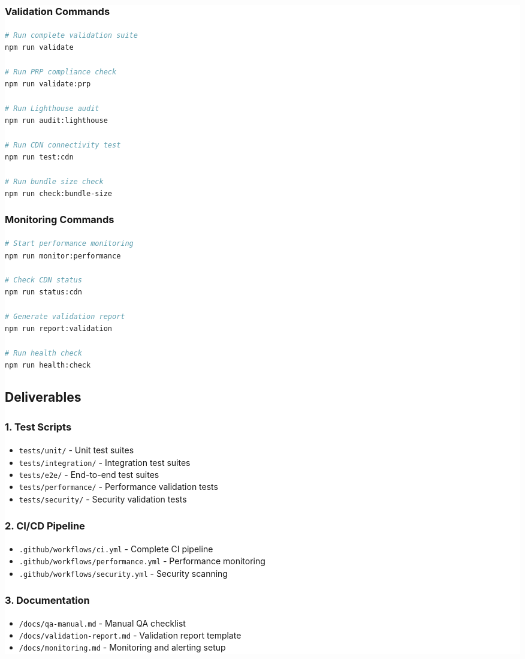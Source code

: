 ### Validation Commands
```bash
# Run complete validation suite
npm run validate

# Run PRP compliance check
npm run validate:prp

# Run Lighthouse audit
npm run audit:lighthouse

# Run CDN connectivity test
npm run test:cdn

# Run bundle size check
npm run check:bundle-size
```

### Monitoring Commands
```bash
# Start performance monitoring
npm run monitor:performance

# Check CDN status
npm run status:cdn

# Generate validation report
npm run report:validation

# Run health check
npm run health:check
```

## Deliverables

### 1. Test Scripts
- `tests/unit/` - Unit test suites
- `tests/integration/` - Integration test suites  
- `tests/e2e/` - End-to-end test suites
- `tests/performance/` - Performance validation tests
- `tests/security/` - Security validation tests

### 2. CI/CD Pipeline
- `.github/workflows/ci.yml` - Complete CI pipeline
- `.github/workflows/performance.yml` - Performance monitoring
- `.github/workflows/security.yml` - Security scanning

### 3. Documentation
- `/docs/qa-manual.md` - Manual QA checklist
- `/docs/validation-report.md` - Validation report template
- `/docs/monitoring.md` - Monitoring and alerting setup
